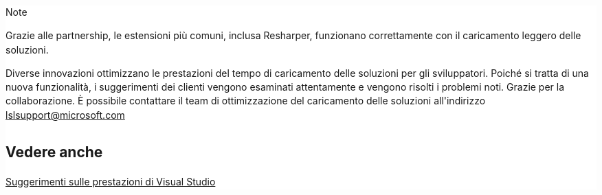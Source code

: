 > [!Note]
> Grazie alle partnership, le estensioni più comuni, inclusa Resharper, funzionano correttamente con il caricamento leggero delle soluzioni.

Diverse innovazioni ottimizzano le prestazioni del tempo di caricamento delle soluzioni per gli sviluppatori. Poiché si tratta di una nuova funzionalità, i suggerimenti dei clienti vengono esaminati attentamente e vengono risolti i problemi noti. Grazie per la collaborazione. È possibile contattare il team di ottimizzazione del caricamento delle soluzioni all'indirizzo lslsupport@microsoft.com

## <a name="see-also"></a>Vedere anche
[Suggerimenti sulle prestazioni di Visual Studio](../ide/visual-studio-performance-tips-and-tricks.md)  